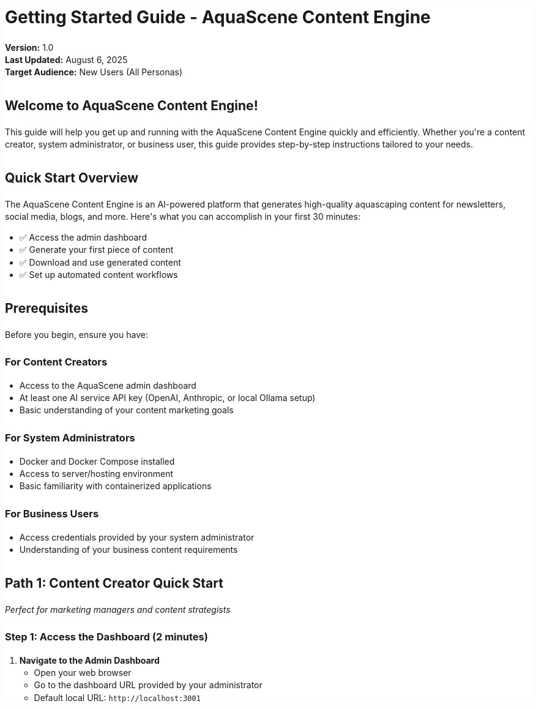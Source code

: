 # Getting Started Guide - AquaScene Content Engine

**Version:** 1.0  
**Last Updated:** August 6, 2025  
**Target Audience:** New Users (All Personas)

## Welcome to AquaScene Content Engine!

This guide will help you get up and running with the AquaScene Content Engine quickly and efficiently. Whether you're a content creator, system administrator, or business user, this guide provides step-by-step instructions tailored to your needs.

## Quick Start Overview

The AquaScene Content Engine is an AI-powered platform that generates high-quality aquascaping content for newsletters, social media, blogs, and more. Here's what you can accomplish in your first 30 minutes:

- ✅ Access the admin dashboard
- ✅ Generate your first piece of content  
- ✅ Download and use generated content
- ✅ Set up automated content workflows

## Prerequisites

Before you begin, ensure you have:

### For Content Creators
- Access to the AquaScene admin dashboard
- At least one AI service API key (OpenAI, Anthropic, or local Ollama setup)
- Basic understanding of your content marketing goals

### For System Administrators  
- Docker and Docker Compose installed
- Access to server/hosting environment
- Basic familiarity with containerized applications

### For Business Users
- Access credentials provided by your system administrator
- Understanding of your business content requirements

## Path 1: Content Creator Quick Start

*Perfect for marketing managers and content strategists*

### Step 1: Access the Dashboard (2 minutes)

1. **Navigate to the Admin Dashboard**
   - Open your web browser
   - Go to the dashboard URL provided by your administrator
   - Default local URL: `http://localhost:3001`

